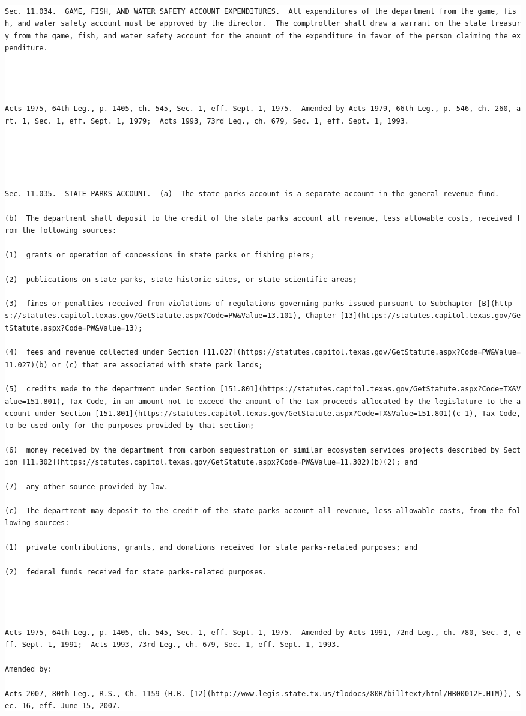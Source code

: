     
    Sec. 11.034.  GAME, FISH, AND WATER SAFETY ACCOUNT EXPENDITURES.  All expenditures of the department from the game, fish, and water safety account must be approved by the director.  The comptroller shall draw a warrant on the state treasury from the game, fish, and water safety account for the amount of the expenditure in favor of the person claiming the expenditure.
    
    
    
    
    Acts 1975, 64th Leg., p. 1405, ch. 545, Sec. 1, eff. Sept. 1, 1975.  Amended by Acts 1979, 66th Leg., p. 546, ch. 260, art. 1, Sec. 1, eff. Sept. 1, 1979;  Acts 1993, 73rd Leg., ch. 679, Sec. 1, eff. Sept. 1, 1993.
    
    
    
    
    
    Sec. 11.035.  STATE PARKS ACCOUNT.  (a)  The state parks account is a separate account in the general revenue fund. 
    
    (b)  The department shall deposit to the credit of the state parks account all revenue, less allowable costs, received from the following sources:
    
    (1)  grants or operation of concessions in state parks or fishing piers;
    
    (2)  publications on state parks, state historic sites, or state scientific areas;
    
    (3)  fines or penalties received from violations of regulations governing parks issued pursuant to Subchapter [B](https://statutes.capitol.texas.gov/GetStatute.aspx?Code=PW&Value=13.101), Chapter [13](https://statutes.capitol.texas.gov/GetStatute.aspx?Code=PW&Value=13);
    
    (4)  fees and revenue collected under Section [11.027](https://statutes.capitol.texas.gov/GetStatute.aspx?Code=PW&Value=11.027)(b) or (c) that are associated with state park lands;
    
    (5)  credits made to the department under Section [151.801](https://statutes.capitol.texas.gov/GetStatute.aspx?Code=TX&Value=151.801), Tax Code, in an amount not to exceed the amount of the tax proceeds allocated by the legislature to the account under Section [151.801](https://statutes.capitol.texas.gov/GetStatute.aspx?Code=TX&Value=151.801)(c-1), Tax Code, to be used only for the purposes provided by that section;
    
    (6)  money received by the department from carbon sequestration or similar ecosystem services projects described by Section [11.302](https://statutes.capitol.texas.gov/GetStatute.aspx?Code=PW&Value=11.302)(b)(2); and
    
    (7)  any other source provided by law.
    
    (c)  The department may deposit to the credit of the state parks account all revenue, less allowable costs, from the following sources:
    
    (1)  private contributions, grants, and donations received for state parks-related purposes; and
    
    (2)  federal funds received for state parks-related purposes.
    
    
    
    
    Acts 1975, 64th Leg., p. 1405, ch. 545, Sec. 1, eff. Sept. 1, 1975.  Amended by Acts 1991, 72nd Leg., ch. 780, Sec. 3, eff. Sept. 1, 1991;  Acts 1993, 73rd Leg., ch. 679, Sec. 1, eff. Sept. 1, 1993.
    
    Amended by: 
    
    Acts 2007, 80th Leg., R.S., Ch. 1159 (H.B. [12](http://www.legis.state.tx.us/tlodocs/80R/billtext/html/HB00012F.HTM)), Sec. 16, eff. June 15, 2007.
    